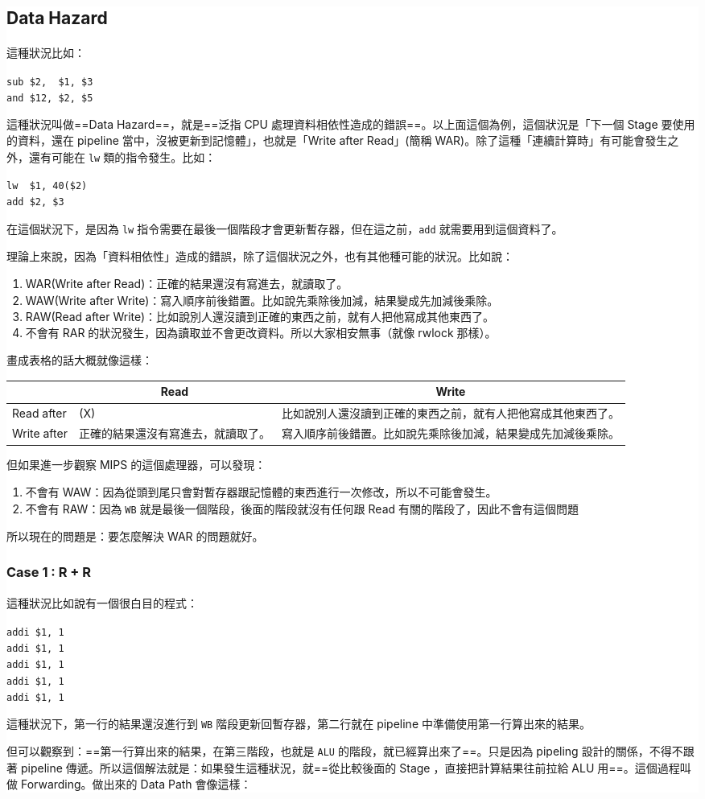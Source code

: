 ## Data Hazard

這種狀況比如：

```assembly
sub	$2,  $1, $3
and $12, $2, $5
```

這種狀況叫做==Data Hazard==，就是==泛指 CPU 處理資料相依性造成的錯誤==。以上面這個為例，這個狀況是「下一個 Stage 要使用的資料，還在 pipeline 當中，沒被更新到記憶體」，也就是「Write after Read」(簡稱 WAR)。除了這種「連續計算時」有可能會發生之外，還有可能在 `lw` 類的指令發生。比如：

```assembly
lw 	$1, 40($2)
add $2, $3
```

在這個狀況下，是因為 `lw` 指令需要在最後一個階段才會更新暫存器，但在這之前，`add` 就需要用到這個資料了。

理論上來說，因為「資料相依性」造成的錯誤，除了這個狀況之外，也有其他種可能的狀況。比如說：

1. WAR(Write after Read)：正確的結果還沒有寫進去，就讀取了。
2. WAW(Write after Write)：寫入順序前後錯置。比如說先乘除後加減，結果變成先加減後乘除。
3. RAW(Read after Write)：比如說別人還沒讀到正確的東西之前，就有人把他寫成其他東西了。
4. 不會有 RAR 的狀況發生，因為讀取並不會更改資料。所以大家相安無事（就像 rwlock 那樣）。

畫成表格的話大概就像這樣：

|             | Read                               | Write                                                        |
| ----------- | ---------------------------------- | ------------------------------------------------------------ |
| Read after  | (X)                                | 比如說別人還沒讀到正確的東西之前，就有人把他寫成其他東西了。 |
| Write after | 正確的結果還沒有寫進去，就讀取了。 | 寫入順序前後錯置。比如說先乘除後加減，結果變成先加減後乘除。 |

但如果進一步觀察 MIPS 的這個處理器，可以發現：

1. 不會有 WAW：因為從頭到尾只會對暫存器跟記憶體的東西進行一次修改，所以不可能會發生。
2. 不會有 RAW：因為 `WB` 就是最後一個階段，後面的階段就沒有任何跟 Read 有關的階段了，因此不會有這個問題

所以現在的問題是：要怎麼解決 WAR 的問題就好。

### Case 1 : R + R

這種狀況比如說有一個很白目的程式：

```assembly
addi $1, 1
addi $1, 1
addi $1, 1
addi $1, 1
addi $1, 1
```

這種狀況下，第一行的結果還沒進行到 `WB` 階段更新回暫存器，第二行就在 pipeline 中準備使用第一行算出來的結果。

但可以觀察到：==第一行算出來的結果，在第三階段，也就是 `ALU` 的階段，就已經算出來了==。只是因為 pipeling 設計的關係，不得不跟著 pipeline 傳遞。所以這個解法就是：如果發生這種狀況，就==從比較後面的 Stage ，直接把計算結果往前拉給 ALU 用==。這個過程叫做 Forwarding。做出來的 Data Path 會像這樣：
